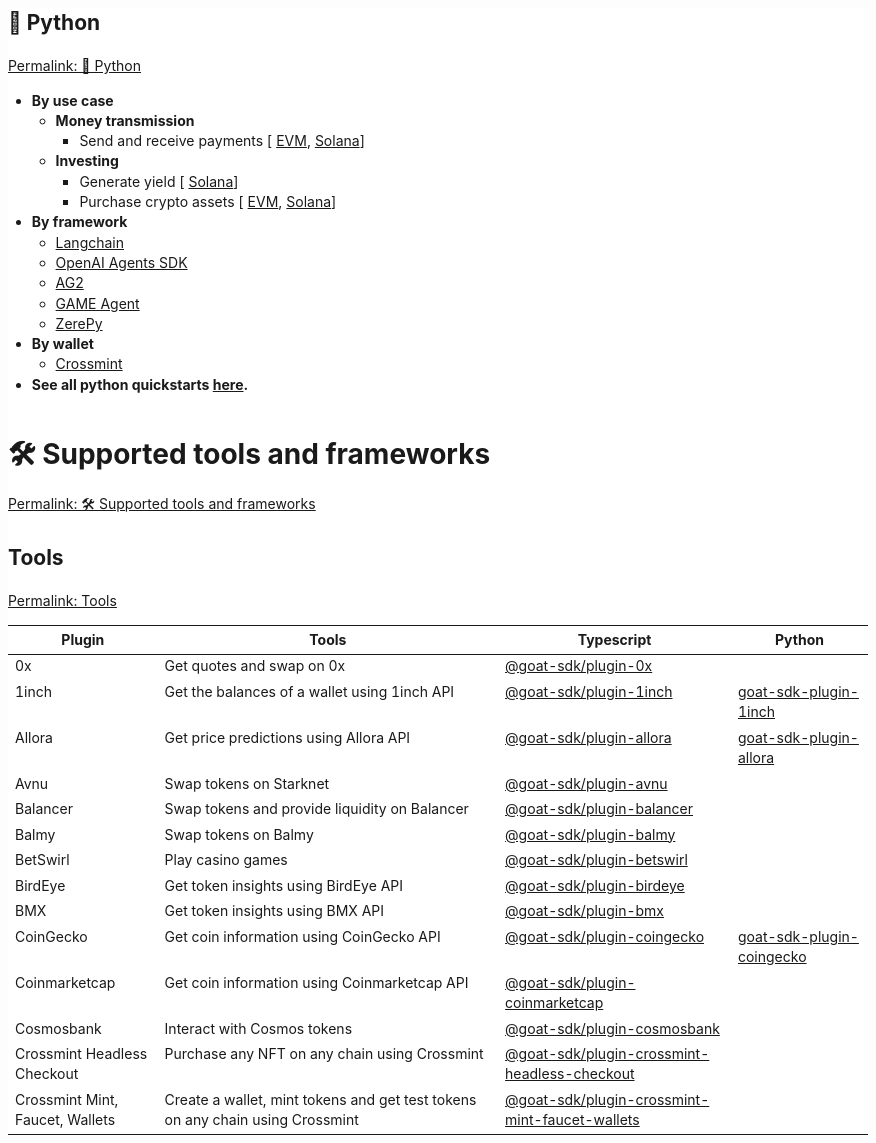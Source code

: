
## 🐍 Python

[Permalink: 🐍 Python](https://github.com/goat-sdk/goat#-python)

- **By use case**
  - **Money transmission**
    - Send and receive payments \[ [EVM](https://github.com/goat-sdk/goat/tree/main/python/examples/by-use-case/evm-send-and-receive-tokens), [Solana](https://github.com/goat-sdk/goat/tree/main/python/examples/by-use-case/solana-send-and-receive-tokens)\]
  - **Investing**
    - Generate yield \[ [Solana](https://github.com/goat-sdk/goat/tree/main/python/examples/by-use-case/solana-usdc-yield-deposit)\]
    - Purchase crypto assets \[ [EVM](https://github.com/goat-sdk/goat/tree/main/python/examples/by-use-case/evm-swap-tokens), [Solana](https://github.com/goat-sdk/goat/tree/main/python/examples/by-use-case/solana-swap-tokens)\]
- **By framework**
  - [Langchain](https://github.com/goat-sdk/goat/tree/main/python/examples/by-framework/langchain)
  - [OpenAI Agents SDK](https://github.com/goat-sdk/goat/tree/main/python/examples/by-framework/openai-agents-sdk)
  - [AG2](https://github.com/goat-sdk/goat/tree/main/python/examples/by-framework/ag2)
  - [GAME Agent](https://github.com/game-by-virtuals/game-python/tree/main/plugins/onchain_actions)
  - [ZerePy](https://github.com/blorm-network/ZerePy/blob/main/src/connections/goat_connection.py)
- **By wallet**
  - [Crossmint](https://github.com/goat-sdk/goat/tree/main/python/examples/by-wallet/crossmint)
- **See all python quickstarts [here](https://github.com/goat-sdk/goat/tree/main/python/examples).**

# 🛠️ Supported tools and frameworks

[Permalink: 🛠️ Supported tools and frameworks](https://github.com/goat-sdk/goat#%EF%B8%8F-supported-tools-and-frameworks)

## Tools

[Permalink: Tools](https://github.com/goat-sdk/goat#tools)

| Plugin | Tools | Typescript | Python |
| --- | --- | --- | --- |
| 0x | Get quotes and swap on 0x | [@goat-sdk/plugin-0x](https://github.com/goat-sdk/goat/tree/main/typescript/packages/plugins/0x) |  |
| 1inch | Get the balances of a wallet using 1inch API | [@goat-sdk/plugin-1inch](https://github.com/goat-sdk/goat/tree/main/typescript/packages/plugins/1inch) | [goat-sdk-plugin-1inch](https://github.com/goat-sdk/goat/tree/main/python/src/plugins/1inch) |
| Allora | Get price predictions using Allora API | [@goat-sdk/plugin-allora](https://github.com/goat-sdk/goat/tree/main/typescript/packages/plugins/allora) | [goat-sdk-plugin-allora](https://github.com/goat-sdk/goat/tree/main/python/src/plugins/allora) |
| Avnu | Swap tokens on Starknet | [@goat-sdk/plugin-avnu](https://www.npmjs.com/package/@goat-sdk/plugin-avnu) |  |
| Balancer | Swap tokens and provide liquidity on Balancer | [@goat-sdk/plugin-balancer](https://www.npmjs.com/package/@goat-sdk/plugin-balancer) |  |
| Balmy | Swap tokens on Balmy | [@goat-sdk/plugin-balmy](https://www.npmjs.com/package/@goat-sdk/plugin-balmy) |  |
| BetSwirl | Play casino games | [@goat-sdk/plugin-betswirl](https://www.npmjs.com/package/@goat-sdk/plugin-betswirl) |  |
| BirdEye | Get token insights using BirdEye API | [@goat-sdk/plugin-birdeye](https://www.npmjs.com/package/@goat-sdk/plugin-birdeye) |  |
| BMX | Get token insights using BMX API | [@goat-sdk/plugin-bmx](https://www.npmjs.com/package/@goat-sdk/plugin-bmx) |  |
| CoinGecko | Get coin information using CoinGecko API | [@goat-sdk/plugin-coingecko](https://www.npmjs.com/package/@goat-sdk/plugin-coingecko) | [goat-sdk-plugin-coingecko](https://github.com/goat-sdk/goat/tree/main/python/src/plugins/coingecko) |
| Coinmarketcap | Get coin information using Coinmarketcap API | [@goat-sdk/plugin-coinmarketcap](https://www.npmjs.com/package/@goat-sdk/plugin-coinmarketcap) |  |
| Cosmosbank | Interact with Cosmos tokens | [@goat-sdk/plugin-cosmosbank](https://www.npmjs.com/package/@goat-sdk/plugin-cosmosbank) |  |
| Crossmint Headless Checkout | Purchase any NFT on any chain using Crossmint | [@goat-sdk/plugin-crossmint-headless-checkout](https://www.npmjs.com/package/@goat-sdk/plugin-crossmint-headless-checkout) |  |
| Crossmint Mint, Faucet, Wallets | Create a wallet, mint tokens and get test tokens on any chain using Crossmint | [@goat-sdk/plugin-crossmint-mint-faucet-wallets](https://www.npmjs.com/package/@goat-sdk/plugin-crossmint-mint-faucet-wallets) |  |
